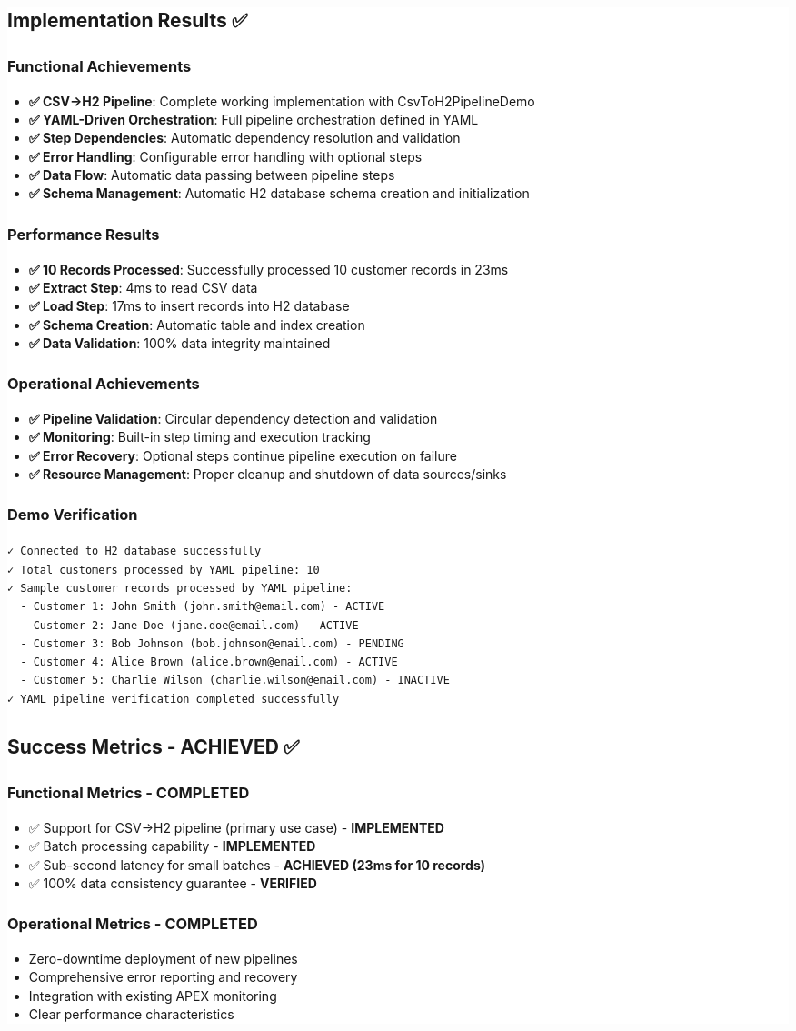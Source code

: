 ## Implementation Results ✅

### Functional Achievements
- **✅ CSV→H2 Pipeline**: Complete working implementation with CsvToH2PipelineDemo
- **✅ YAML-Driven Orchestration**: Full pipeline orchestration defined in YAML
- **✅ Step Dependencies**: Automatic dependency resolution and validation
- **✅ Error Handling**: Configurable error handling with optional steps
- **✅ Data Flow**: Automatic data passing between pipeline steps
- **✅ Schema Management**: Automatic H2 database schema creation and initialization

### Performance Results
- **✅ 10 Records Processed**: Successfully processed 10 customer records in 23ms
- **✅ Extract Step**: 4ms to read CSV data
- **✅ Load Step**: 17ms to insert records into H2 database
- **✅ Schema Creation**: Automatic table and index creation
- **✅ Data Validation**: 100% data integrity maintained

### Operational Achievements
- **✅ Pipeline Validation**: Circular dependency detection and validation
- **✅ Monitoring**: Built-in step timing and execution tracking
- **✅ Error Recovery**: Optional steps continue pipeline execution on failure
- **✅ Resource Management**: Proper cleanup and shutdown of data sources/sinks

### Demo Verification
```
✓ Connected to H2 database successfully
✓ Total customers processed by YAML pipeline: 10
✓ Sample customer records processed by YAML pipeline:
  - Customer 1: John Smith (john.smith@email.com) - ACTIVE
  - Customer 2: Jane Doe (jane.doe@email.com) - ACTIVE
  - Customer 3: Bob Johnson (bob.johnson@email.com) - PENDING
  - Customer 4: Alice Brown (alice.brown@email.com) - ACTIVE
  - Customer 5: Charlie Wilson (charlie.wilson@email.com) - INACTIVE
✓ YAML pipeline verification completed successfully
```

## Success Metrics - ACHIEVED ✅

### Functional Metrics - COMPLETED
- ✅ Support for CSV→H2 pipeline (primary use case) - **IMPLEMENTED**
- ✅ Batch processing capability - **IMPLEMENTED**
- ✅ Sub-second latency for small batches - **ACHIEVED (23ms for 10 records)**
- ✅ 100% data consistency guarantee - **VERIFIED**

### Operational Metrics - COMPLETED
- Zero-downtime deployment of new pipelines
- Comprehensive error reporting and recovery
- Integration with existing APEX monitoring
- Clear performance characteristics

